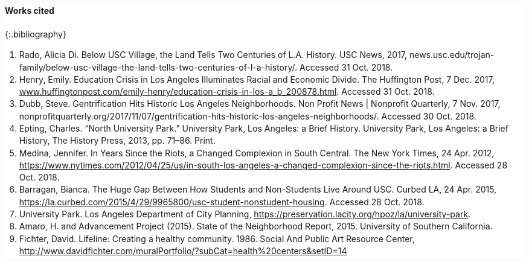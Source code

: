 #### Works cited

{:.bibliography} 
1. Rado, Alicia Di. Below USC Village, the Land Tells Two Centuries of L.A. History. USC News, 2017, news.usc.edu/trojan-family/below-usc-village-the-land-tells-two-centuries-of-l-a-history/. Accessed 31 Oct. 2018.
2. Henry, Emily. Education Crisis in Los Angeles Illuminates Racial and Economic Divide. The Huffington Post, 7 Dec. 2017, www.huffingtonpost.com/emily-henry/education-crisis-in-los-a_b_200878.html. Accessed 31 Oct. 2018.
3. Dubb, Steve. Gentrification Hits Historic Los Angeles Neighborhoods. Non Profit News | Nonprofit Quarterly, 7 Nov. 2017, nonprofitquarterly.org/2017/11/07/gentrification-hits-historic-los-angeles-neighborhoods/. Accessed 30 Oct. 2018.
4. Epting, Charles. “North University Park.” University Park, Los Angeles: a Brief History. University Park, Los Angeles: a Brief History, The History Press, 2013, pp. 71–86. Print.
5. Medina, Jennifer. In Years Since the Riots, a Changed Complexion in South Central. The New York Times, 24 Apr. 2012, https://www.nytimes.com/2012/04/25/us/in-south-los-angeles-a-changed-complexion-since-the-riots.html. Accessed 28 Oct. 2018.
6. Barragan, Bianca. The Huge Gap Between How Students and Non-Students Live Around USC. Curbed LA, 24 Apr. 2015, https://la.curbed.com/2015/4/29/9965800/usc-student-nonstudent-housing. Accessed 28 Oct. 2018.
7. University Park. Los Angeles Department of City Planning, https://preservation.lacity.org/hpoz/la/university-park.
8. Amaro, H. and Advancement Project (2015). State of the Neighborhood Report, 2015. University of Southern California.
9. Fichter, David. Lifeline: Creating a healthy community. 1986. Social And Public Art Resource Center, http://www.davidfichter.com/muralPortfolio/?subCat=health%20centers&setID=14
